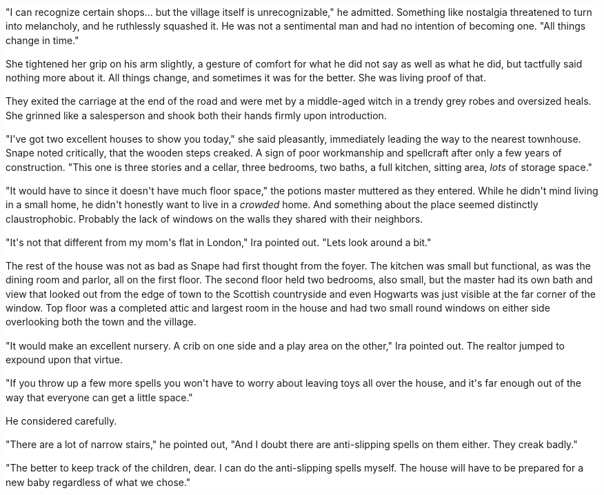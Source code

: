 "I can recognize certain shops… but the village itself is
unrecognizable," he admitted. Something like nostalgia threatened to
turn into melancholy, and he ruthlessly squashed it. He was not a
sentimental man and had no intention of becoming one. "All things change
in time."

She tightened her grip on his arm slightly, a gesture of comfort for
what he did not say as well as what he did, but tactfully said nothing
more about it. All things change, and sometimes it was for the better.
She was living proof of that.

They exited the carriage at the end of the road and were met by a
middle-aged witch in a trendy grey robes and oversized heals. She
grinned like a salesperson and shook both their hands firmly upon
introduction.

"I've got two excellent houses to show you today," she said pleasantly,
immediately leading the way to the nearest townhouse. Snape noted
critically, that the wooden steps creaked. A sign of poor workmanship
and spellcraft after only a few years of construction. "This one is
three stories and a cellar, three bedrooms, two baths, a full kitchen,
sitting area, *lots* of storage space."

"It would have to since it doesn't have much floor space," the potions
master muttered as they entered. While he didn't mind living in a small
home, he didn't honestly want to live in a *crowded* home. And something
about the place seemed distinctly claustrophobic. Probably the lack of
windows on the walls they shared with their neighbors.

"It's not that different from my mom's flat in London," Ira pointed out.
"Lets look around a bit."

The rest of the house was not as bad as Snape had first thought from the
foyer. The kitchen was small but functional, as was the dining room and
parlor, all on the first floor. The second floor held two bedrooms, also
small, but the master had its own bath and view that looked out from the
edge of town to the Scottish countryside and even Hogwarts was just
visible at the far corner of the window. Top floor was a completed attic
and largest room in the house and had two small round windows on either
side overlooking both the town and the village.

"It would make an excellent nursery. A crib on one side and a play area
on the other," Ira pointed out. The realtor jumped to expound upon that
virtue.

"If you throw up a few more spells you won't have to worry about leaving
toys all over the house, and it's far enough out of the way that
everyone can get a little space."

He considered carefully.

"There are a lot of narrow stairs," he pointed out, "And I doubt there
are anti-slipping spells on them either. They creak badly."

"The better to keep track of the children, dear. I can do the
anti-slipping spells myself. The house will have to be prepared for a
new baby regardless of what we chose."
